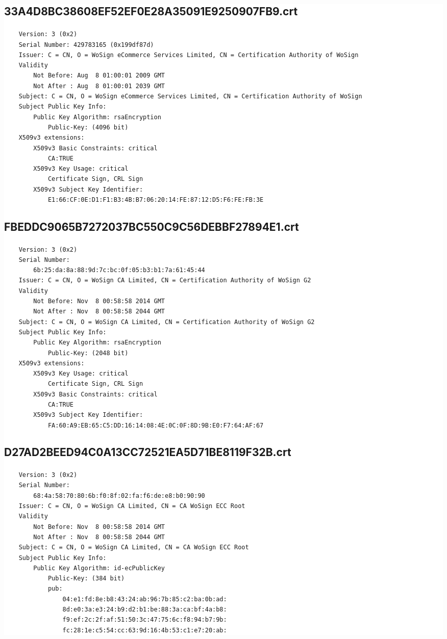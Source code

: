 

33A4D8BC38608EF52EF0E28A35091E9250907FB9.crt
--------------------------------------------

        Version: 3 (0x2)
        Serial Number: 429783165 (0x199df87d)
        Issuer: C = CN, O = WoSign eCommerce Services Limited, CN = Certification Authority of WoSign
        Validity
            Not Before: Aug  8 01:00:01 2009 GMT
            Not After : Aug  8 01:00:01 2039 GMT
        Subject: C = CN, O = WoSign eCommerce Services Limited, CN = Certification Authority of WoSign
        Subject Public Key Info:
            Public Key Algorithm: rsaEncryption
                Public-Key: (4096 bit)
        X509v3 extensions:
            X509v3 Basic Constraints: critical
                CA:TRUE
            X509v3 Key Usage: critical
                Certificate Sign, CRL Sign
            X509v3 Subject Key Identifier: 
                E1:66:CF:0E:D1:F1:B3:4B:B7:06:20:14:FE:87:12:D5:F6:FE:FB:3E



FBEDDC9065B7272037BC550C9C56DEBBF27894E1.crt
--------------------------------------------

        Version: 3 (0x2)
        Serial Number:
            6b:25:da:8a:88:9d:7c:bc:0f:05:b3:b1:7a:61:45:44
        Issuer: C = CN, O = WoSign CA Limited, CN = Certification Authority of WoSign G2
        Validity
            Not Before: Nov  8 00:58:58 2014 GMT
            Not After : Nov  8 00:58:58 2044 GMT
        Subject: C = CN, O = WoSign CA Limited, CN = Certification Authority of WoSign G2
        Subject Public Key Info:
            Public Key Algorithm: rsaEncryption
                Public-Key: (2048 bit)
        X509v3 extensions:
            X509v3 Key Usage: critical
                Certificate Sign, CRL Sign
            X509v3 Basic Constraints: critical
                CA:TRUE
            X509v3 Subject Key Identifier: 
                FA:60:A9:EB:65:C5:DD:16:14:08:4E:0C:0F:8D:9B:E0:F7:64:AF:67



D27AD2BEED94C0A13CC72521EA5D71BE8119F32B.crt
--------------------------------------------

        Version: 3 (0x2)
        Serial Number:
            68:4a:58:70:80:6b:f0:8f:02:fa:f6:de:e8:b0:90:90
        Issuer: C = CN, O = WoSign CA Limited, CN = CA WoSign ECC Root
        Validity
            Not Before: Nov  8 00:58:58 2014 GMT
            Not After : Nov  8 00:58:58 2044 GMT
        Subject: C = CN, O = WoSign CA Limited, CN = CA WoSign ECC Root
        Subject Public Key Info:
            Public Key Algorithm: id-ecPublicKey
                Public-Key: (384 bit)
                pub: 
                    04:e1:fd:8e:b8:43:24:ab:96:7b:85:c2:ba:0b:ad:
                    8d:e0:3a:e3:24:b9:d2:b1:be:88:3a:ca:bf:4a:b8:
                    f9:ef:2c:2f:af:51:50:3c:47:75:6c:f8:94:b7:9b:
                    fc:28:1e:c5:54:cc:63:9d:16:4b:53:c1:e7:20:ab: